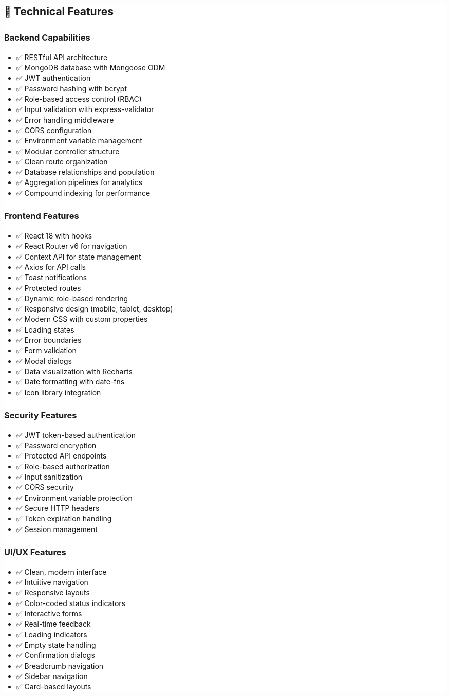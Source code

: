 ## 🔧 Technical Features

### Backend Capabilities
- ✅ RESTful API architecture
- ✅ MongoDB database with Mongoose ODM
- ✅ JWT authentication
- ✅ Password hashing with bcrypt
- ✅ Role-based access control (RBAC)
- ✅ Input validation with express-validator
- ✅ Error handling middleware
- ✅ CORS configuration
- ✅ Environment variable management
- ✅ Modular controller structure
- ✅ Clean route organization
- ✅ Database relationships and population
- ✅ Aggregation pipelines for analytics
- ✅ Compound indexing for performance

### Frontend Features
- ✅ React 18 with hooks
- ✅ React Router v6 for navigation
- ✅ Context API for state management
- ✅ Axios for API calls
- ✅ Toast notifications
- ✅ Protected routes
- ✅ Dynamic role-based rendering
- ✅ Responsive design (mobile, tablet, desktop)
- ✅ Modern CSS with custom properties
- ✅ Loading states
- ✅ Error boundaries
- ✅ Form validation
- ✅ Modal dialogs
- ✅ Data visualization with Recharts
- ✅ Date formatting with date-fns
- ✅ Icon library integration

### Security Features
- ✅ JWT token-based authentication
- ✅ Password encryption
- ✅ Protected API endpoints
- ✅ Role-based authorization
- ✅ Input sanitization
- ✅ CORS security
- ✅ Environment variable protection
- ✅ Secure HTTP headers
- ✅ Token expiration handling
- ✅ Session management

### UI/UX Features
- ✅ Clean, modern interface
- ✅ Intuitive navigation
- ✅ Responsive layouts
- ✅ Color-coded status indicators
- ✅ Interactive forms
- ✅ Real-time feedback
- ✅ Loading indicators
- ✅ Empty state handling
- ✅ Confirmation dialogs
- ✅ Breadcrumb navigation
- ✅ Sidebar navigation
- ✅ Card-based layouts